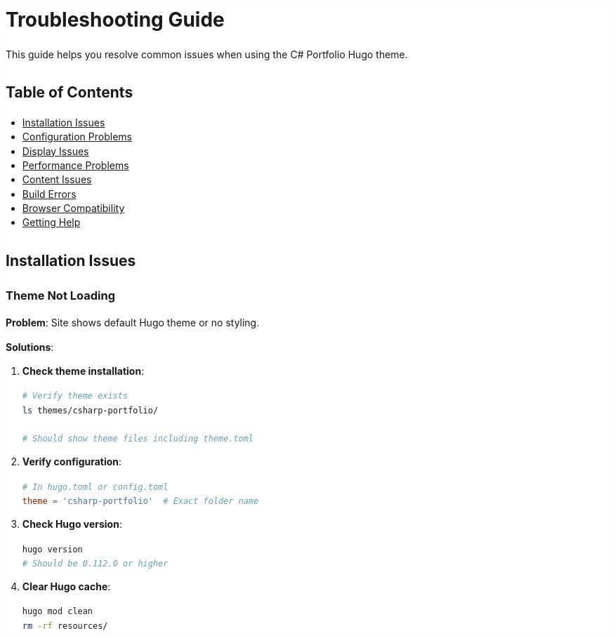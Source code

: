 # Troubleshooting Guide

This guide helps you resolve common issues when using the C# Portfolio Hugo theme.

## Table of Contents

-   [Installation Issues](#installation-issues)
-   [Configuration Problems](#configuration-problems)
-   [Display Issues](#display-issues)
-   [Performance Problems](#performance-problems)
-   [Content Issues](#content-issues)
-   [Build Errors](#build-errors)
-   [Browser Compatibility](#browser-compatibility)
-   [Getting Help](#getting-help)

## Installation Issues

### Theme Not Loading

**Problem**: Site shows default Hugo theme or no styling.

**Solutions**:

1. **Check theme installation**:

    ```bash
    # Verify theme exists
    ls themes/csharp-portfolio/

    # Should show theme files including theme.toml
    ```

2. **Verify configuration**:

    ```toml
    # In hugo.toml or config.toml
    theme = 'csharp-portfolio'  # Exact folder name
    ```

3. **Check Hugo version**:

    ```bash
    hugo version
    # Should be 0.112.0 or higher
    ```

4. **Clear Hugo cache**:
    ```bash
    hugo mod clean
    rm -rf resources/
    ```
